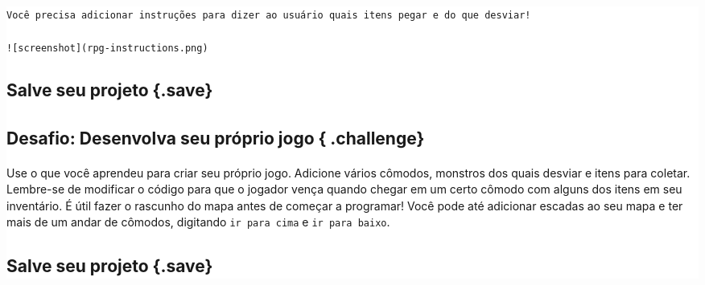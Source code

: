     Você precisa adicionar instruções para dizer ao usuário quais itens pegar e do que desviar!

    ![screenshot](rpg-instructions.png)

## Salve seu projeto {.save}

## Desafio: Desenvolva seu próprio jogo { .challenge}

Use o que você aprendeu para criar seu próprio jogo. Adicione vários cômodos, monstros dos quais desviar e itens para coletar. Lembre-se de modificar o código para que o jogador vença quando chegar em um certo cômodo com alguns dos itens em seu inventário. É útil fazer o rascunho do mapa antes de começar a programar! Você pode até adicionar escadas ao seu mapa e ter mais de um andar de cômodos, digitando `ir para cima` e `ir para baixo`.

## Salve seu projeto {.save}
